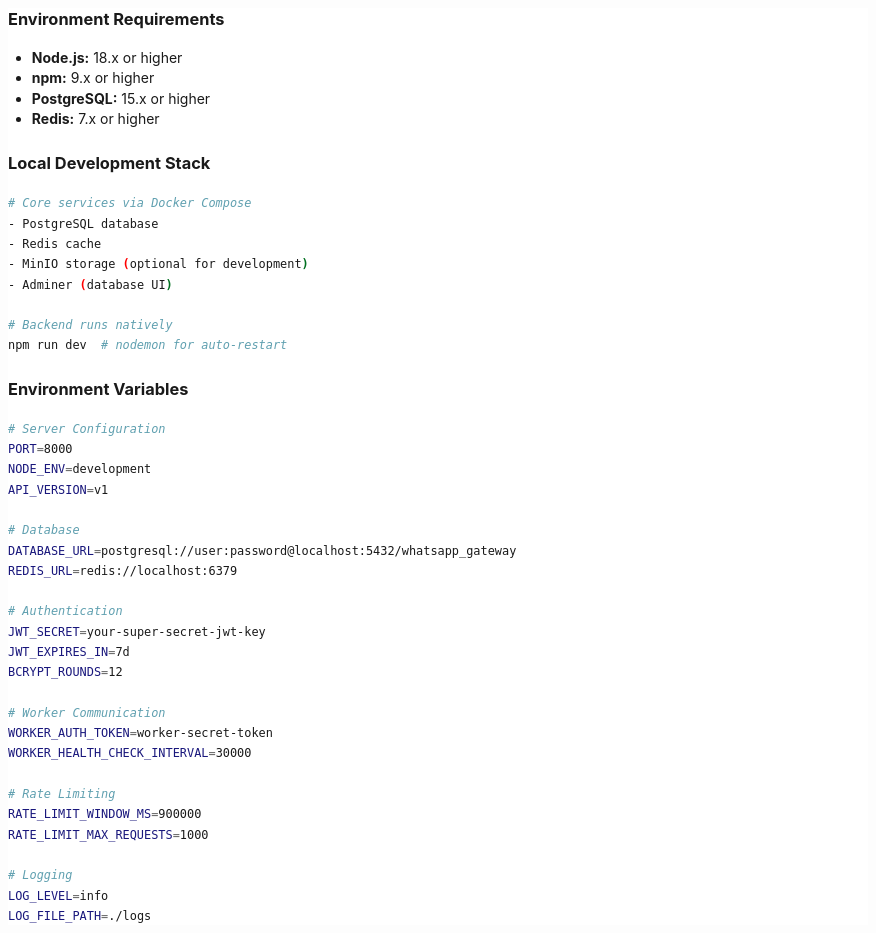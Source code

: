 ```bash
```

### Environment Requirements

- **Node.js:** 18.x or higher
- **npm:** 9.x or higher
- **PostgreSQL:** 15.x or higher
- **Redis:** 7.x or higher

### Local Development Stack

```bash
# Core services via Docker Compose
- PostgreSQL database
- Redis cache
- MinIO storage (optional for development)
- Adminer (database UI)

# Backend runs natively
npm run dev  # nodemon for auto-restart
```

### Environment Variables

```bash
# Server Configuration
PORT=8000
NODE_ENV=development
API_VERSION=v1

# Database
DATABASE_URL=postgresql://user:password@localhost:5432/whatsapp_gateway
REDIS_URL=redis://localhost:6379

# Authentication
JWT_SECRET=your-super-secret-jwt-key
JWT_EXPIRES_IN=7d
BCRYPT_ROUNDS=12

# Worker Communication
WORKER_AUTH_TOKEN=worker-secret-token
WORKER_HEALTH_CHECK_INTERVAL=30000

# Rate Limiting
RATE_LIMIT_WINDOW_MS=900000
RATE_LIMIT_MAX_REQUESTS=1000

# Logging
LOG_LEVEL=info
LOG_FILE_PATH=./logs
```
